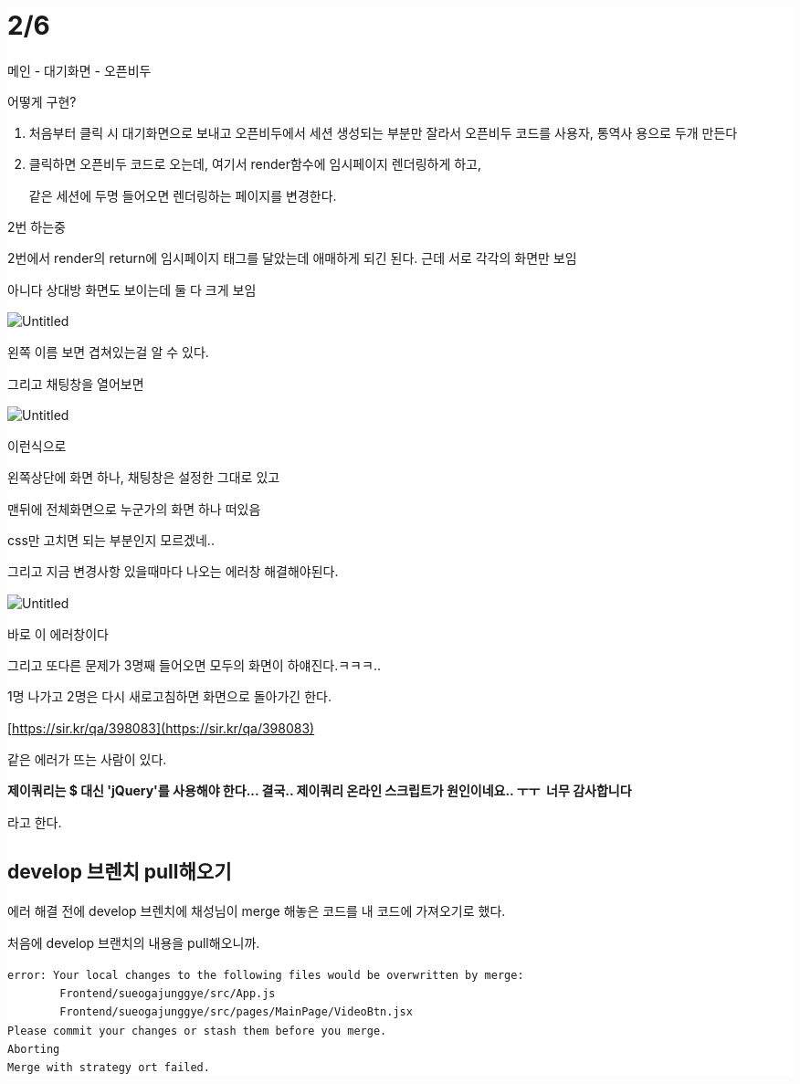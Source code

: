 # 2/6

메인 - 대기화면 - 오픈비두 

어떻게 구현?

1. 처음부터 클릭 시 대기화면으로 보내고 오픈비두에서 세션 생성되는 부분만 잘라서 오픈비두 코드를 사용자, 통역사 용으로 두개 만든다
2. 클릭하면 오픈비두 코드로 오는데, 여기서 render함수에 임시페이지 렌더링하게 하고, 
    
    같은 세션에 두명 들어오면 렌더링하는 페이지를 변경한다.
    

2번 하는중

2번에서 render의 return에 임시페이지 태그를 달았는데 애매하게 되긴 된다. 근데 서로 각각의 화면만 보임

아니다 상대방 화면도 보이는데 둘 다 크게 보임

![Untitled](https://s3-us-west-2.amazonaws.com/secure.notion-static.com/282af333-ad6a-4457-8db3-d45afc41eb47/Untitled.png)

왼쪽 이름 보면 겹쳐있는걸 알 수 있다.

그리고 채팅창을 열어보면

![Untitled](https://s3-us-west-2.amazonaws.com/secure.notion-static.com/9df635e0-9fc8-4e3e-9045-8a8cf0fa16c8/Untitled.png)

이런식으로 

왼쪽상단에 화면 하나, 채팅창은 설정한 그대로 있고

맨뒤에 전체화면으로 누군가의 화면 하나 떠있음

css만 고치면 되는 부분인지 모르겠네..

그리고 지금 변경사항 있을때마다 나오는 에러창 해결해야된다.

![Untitled](https://s3-us-west-2.amazonaws.com/secure.notion-static.com/c1f3a409-e8b9-440c-bec1-ce3f2040f742/Untitled.png)

바로 이 에러창이다

그리고 또다른 문제가 3명째 들어오면 모두의 화면이 하얘진다.ㅋㅋㅋ..

1명 나가고 2명은 다시 새로고침하면 화면으로 돌아가긴 한다.

[https://sir.kr/qa/398083](https://sir.kr/qa/398083)

같은 에러가 뜨는 사람이 있다.

**제이쿼리는 $ 대신 'jQuery'를 사용해야 한다... 결국.. 제이쿼리 온라인 스크립트가 원인이네요.. ㅜㅜ  너무 감사합니다**

라고 한다.

## develop 브렌치 pull해오기

에러 해결 전에 develop 브렌치에 채성님이 merge 해놓은 코드를 내 코드에 가져오기로 했다.

처음에 develop 브랜치의 내용을 pull해오니까.

```bash
error: Your local changes to the following files would be overwritten by merge:
        Frontend/sueogajunggye/src/App.js
        Frontend/sueogajunggye/src/pages/MainPage/VideoBtn.jsx
Please commit your changes or stash them before you merge.
Aborting
Merge with strategy ort failed.
```
